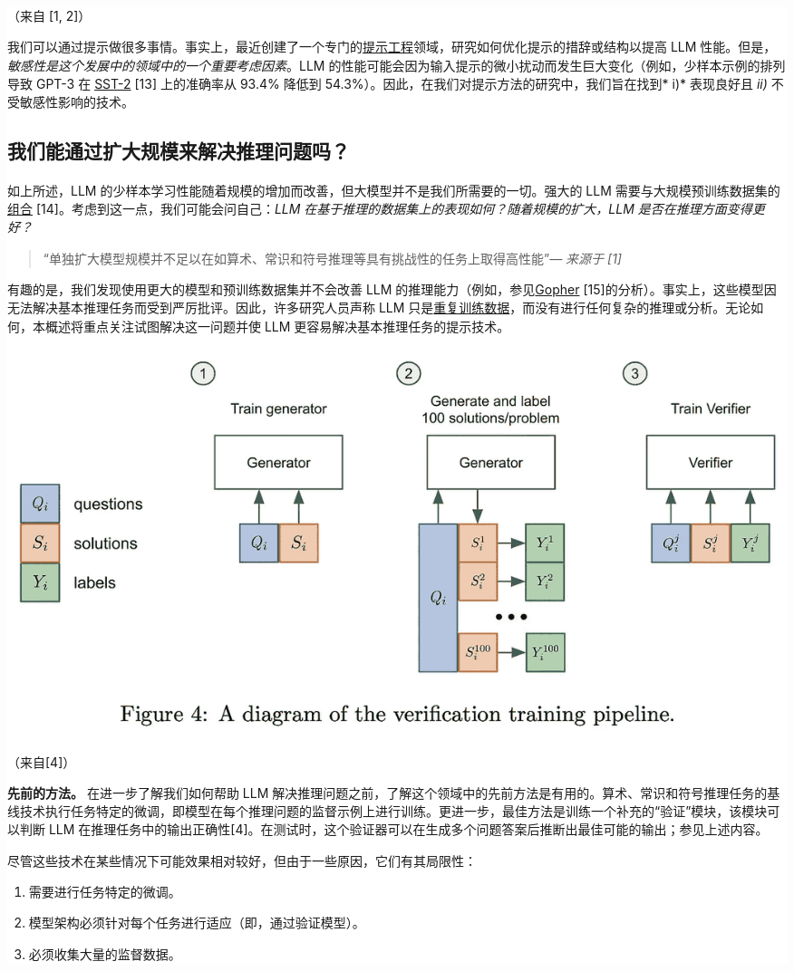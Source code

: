 （来自 [1, 2]）

我们可以通过提示做很多事情。事实上，最近创建了一个专门的[提示工程](https://www.promptingguide.ai/)领域，研究如何优化提示的措辞或结构以提高 LLM 性能。但是，*敏感性是这个发展中的领域中的一个重要考虑因素*。LLM 的性能可能会因为输入提示的微小扰动而发生巨大变化（例如，少样本示例的排列导致 GPT-3 在 [SST-2](https://huggingface.co/datasets/sst2) [13] 上的准确率从 93.4% 降低到 54.3%）。因此，在我们对提示方法的研究中，我们旨在找到* i)* 表现良好且 *ii)* 不受敏感性影响的技术。

## 我们能通过扩大规模来解决推理问题吗？

如上所述，LLM 的少样本学习性能随着规模的增加而改善，但大模型并不是我们所需要的一切。强大的 LLM 需要与大规模预训练数据集的[组合](https://twitter.com/cwolferesearch/status/1603837192346165248?s=20) [14]。考虑到这一点，我们可能会问自己：*LLM 在基于推理的数据集上的表现如何？随着规模的扩大，LLM 是否在推理方面变得更好？*

> “单独扩大模型规模并不足以在如算术、常识和符号推理等具有挑战性的任务上取得高性能”*— 来源于 [1]*

有趣的是，我们发现使用更大的模型和预训练数据集并不会改善 LLM 的推理能力（例如，参见[Gopher](https://cameronrwolfe.substack.com/i/91134599/scaling-language-models-methods-analysis-and-insights-from-training-gopher) [15]的分析）。事实上，这些模型因无法解决基本推理任务而受到严厉批评。因此，许多研究人员声称 LLM 只是[重复训练数据](https://twitter.com/cwolferesearch/status/1643388671456886788?s=20)，而没有进行任何复杂的推理或分析。无论如何，本概述将重点关注试图解决这一问题并使 LLM 更容易解决基本推理任务的提示技术。

![](img/f1f2f30f301504780df460d970c1debc.png)

（来自[4]）

**先前的方法。** 在进一步了解我们如何帮助 LLM 解决推理问题之前，了解这个领域中的先前方法是有用的。算术、常识和符号推理任务的基线技术执行任务特定的微调，即模型在每个推理问题的监督示例上进行训练。更进一步，最佳方法是训练一个补充的“验证”模块，该模块可以判断 LLM 在推理任务中的输出正确性[4]。在测试时，这个验证器可以在生成多个问题答案后推断出最佳可能的输出；参见上述内容。

尽管这些技术在某些情况下可能效果相对较好，但由于一些原因，它们有其局限性：

1.  需要进行任务特定的微调。

1.  模型架构必须针对每个任务进行适应（即，通过验证模型）。

1.  必须收集大量的监督数据。
